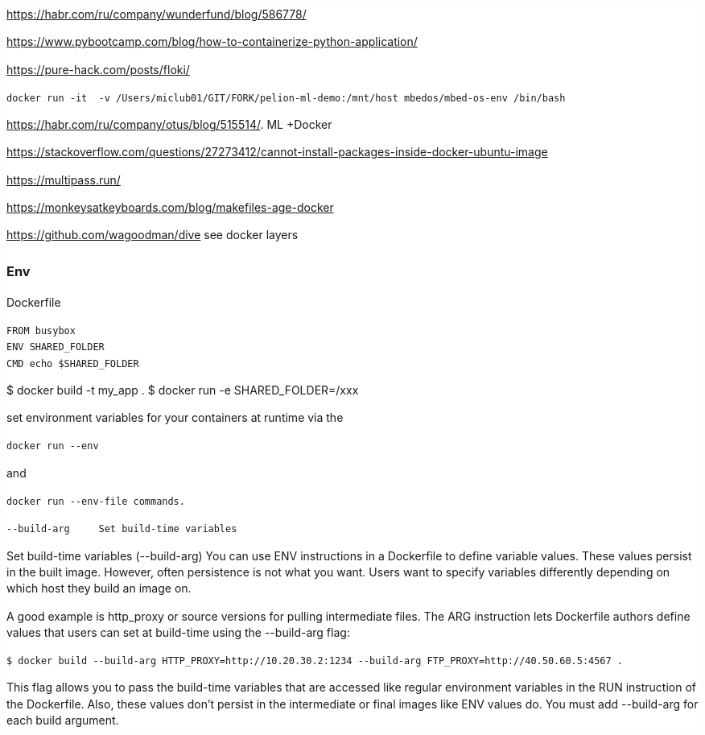 https://habr.com/ru/company/wunderfund/blog/586778/


<https://www.pybootcamp.com/blog/how-to-containerize-python-application/>

https://pure-hack.com/posts/floki/
```
docker run -it  -v /Users/miclub01/GIT/FORK/pelion-ml-demo:/mnt/host mbedos/mbed-os-env /bin/bash
```

<https://habr.com/ru/company/otus/blog/515514/>. ML +Docker


<https://stackoverflow.com/questions/27273412/cannot-install-packages-inside-docker-ubuntu-image>

<https://multipass.run/>

https://monkeysatkeyboards.com/blog/makefiles-age-docker

<https://github.com/wagoodman/dive> see docker layers

### Env
Dockerfile
```
FROM busybox
ENV SHARED_FOLDER
CMD echo $SHARED_FOLDER
```

$ docker build -t my_app .
$ docker run -e SHARED_FOLDER=/xxx 


 
 set environment variables for your containers at runtime via the
 ```
 docker run --env
 ```
 and
 ```
 docker run --env-file commands. 
```
```
--build-arg		Set build-time variables
```
Set build-time variables (--build-arg)
You can use ENV instructions in a Dockerfile to define variable values. These values persist in the built image. However, often persistence is not what you want. Users want to specify variables differently depending on which host they build an image on.

A good example is http_proxy or source versions for pulling intermediate files. The ARG instruction lets Dockerfile authors define values that users can set at build-time using the --build-arg flag:
```
$ docker build --build-arg HTTP_PROXY=http://10.20.30.2:1234 --build-arg FTP_PROXY=http://40.50.60.5:4567 .
```
This flag allows you to pass the build-time variables that are accessed like regular environment variables in the RUN instruction of the Dockerfile. Also, these values don’t persist in the intermediate or final images like ENV values do. You must add --build-arg for each build argument.
